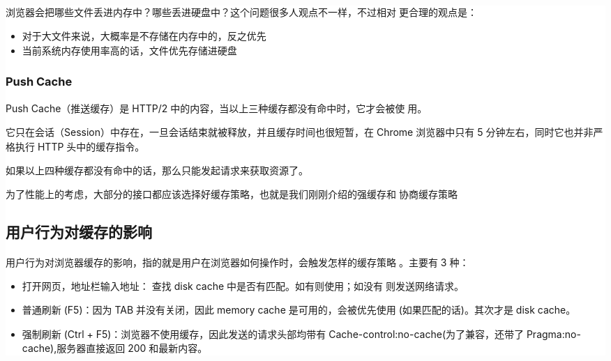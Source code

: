 浏览器会把哪些文件丢进内存中？哪些丢进硬盘中？这个问题很多人观点不一样，不过相对
更合理的观点是：

- 对于大文件来说，大概率是不存储在内存中的，反之优先
- 当前系统内存使用率高的话，文件优先存储进硬盘

### Push Cache

Push Cache（推送缓存）是 HTTP/2 中的内容，当以上三种缓存都没有命中时，它才会被使
用。

它只在会话（Session）中存在，一旦会话结束就被释放，并且缓存时间也很短暂，在
Chrome 浏览器中只有 5 分钟左右，同时它也并非严格执行 HTTP 头中的缓存指令。

如果以上四种缓存都没有命中的话，那么只能发起请求来获取资源了。

为了性能上的考虑，大部分的接口都应该选择好缓存策略，也就是我们刚刚介绍的强缓存和
协商缓存策略

## 用户行为对缓存的影响

用户行为对浏览器缓存的影响，指的就是用户在浏览器如何操作时，会触发怎样的缓存策略
。主要有 3 种：

- 打开网页，地址栏输入地址： 查找 disk cache 中是否有匹配。如有则使用；如没有
  则发送网络请求。

- 普通刷新 (F5)：因为 TAB 并没有关闭，因此 memory cache 是可用的，会被优先使用
  (如果匹配的话)。其次才是 disk cache。

- 强制刷新 (Ctrl + F5)：浏览器不使用缓存，因此发送的请求头部均带有
  Cache-control:no-cache(为了兼容，还带了 Pragma:no-cache),服务器直接返回 200
  和最新内容。
